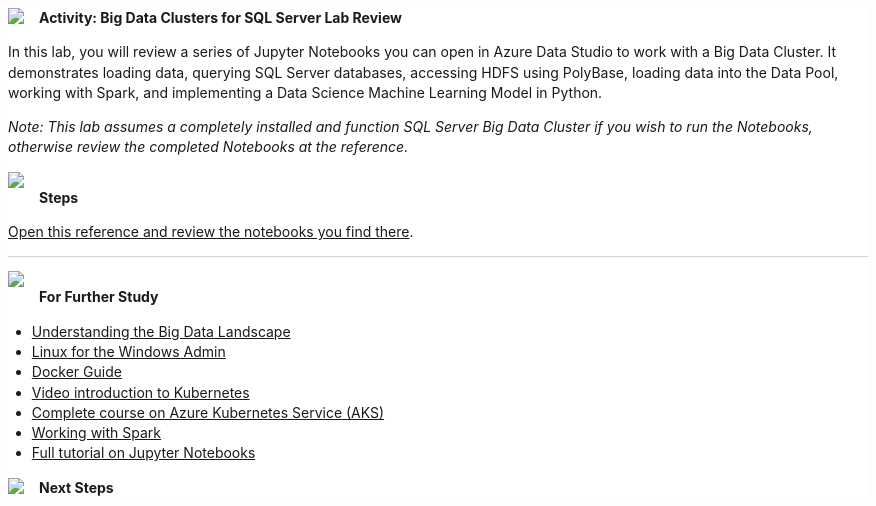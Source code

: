 <p><img style="float: left; margin: 0px 15px 15px 0px;" src="https://github.com/fratei/sqlworkshops/blob/btf2020labs/graphics/point1.png?raw=true"><b>Activity: Big Data Clusters for SQL Server Lab Review</b></p>

In this lab, you will review a series of Jupyter Notebooks you can open in Azure Data Studio to work with a Big Data Cluster. It demonstrates loading data, querying SQL Server databases, accessing HDFS using PolyBase, loading data into the Data Pool, working with Spark, and implementing a Data Science Machine Learning Model in Python. 

<i>Note: This lab assumes a completely installed and function SQL Server Big Data Cluster if you wish to run the Notebooks, otherwise review the completed Notebooks at the reference.</i>

<p><img style="margin: 0px 15px 15px 0px;" src="https://github.com/fratei/sqlworkshops/blob/btf2020labs/graphics/checkmark.png?raw=true"><b>Steps</b></p>

<a href="https://github.com/microsoft/sqlworkshops/tree/master/sqlserver2019bigdataclusters/SQL2019BDC/notebooks
" target="_blank">Open this reference and review the notebooks you find there</a>. 

<p style="border-bottom: 1px solid lightgrey;"></p>

<p><img style="margin: 0px 15px 15px 0px;" src="https://github.com/fratei/sqlworkshops/blob/btf2020labs/graphics/owl.png?raw=true"><b>For Further Study</b></p>
<ul>
    <li><a href = "https://www.simplilearn.com/data-science-vs-big-data-vs-data-analytics-article" target="_blank">Understanding the Big Data Landscape</a></li>
    <li><a href = "http://www.admin-magazine.com/Articles/Linux-Essentials-for-Windows-Admins-Part-1" target="_blank">Linux for the Windows Admin</a></li>
    <li><a href = "https://docs.docker.com/v17.09/engine/userguide/" target="_blank">Docker Guide</a></li>
    <li><a href = "https://www.youtube.com/playlist?list=PLLasX02E8BPCrIhFrc_ZiINhbRkYMKdPT" target="_blank">Video introduction to Kubernetes</a></li>
    <li><a href = "https://github.com/vlele/k8onazure" target="_blank">Complete course on Azure Kubernetes Service (AKS)</a></li>
     <li><a href = "https://www.kdnuggets.com/2019/01/practical-apache-spark-10-minutes.html" target="_blank">Working with Spark</a></li>
    <li><a href="https://realpython.com/jupyter-notebook-introduction/" target="_blank">Full tutorial on Jupyter Notebooks</a></li>
</ul>


<p><img style="float: left; margin: 0px 15px 15px 0px;" src="https://github.com/fratei/sqlworkshops/blob/btf2020labs/graphics/geopin.png?raw=true"><b >Next Steps</b></p>

